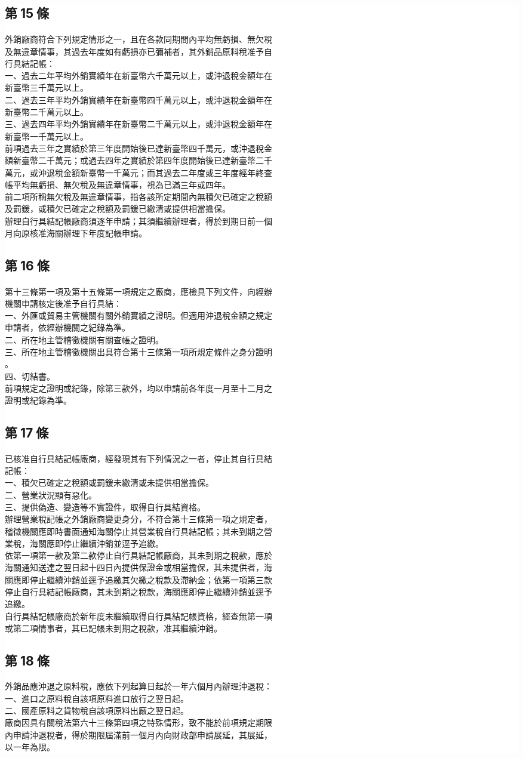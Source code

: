 第 15 條
--------
外銷廠商符合下列規定情形之一，且在各款同期間內平均無虧損、無欠稅  
及無違章情事，其過去年度如有虧損亦已彌補者，其外銷品原料稅准予自  
行具結記帳：  
一、過去二年平均外銷實績年在新臺幣六千萬元以上，或沖退稅金額年在  
    新臺幣三千萬元以上。  
二、過去三年平均外銷實績年在新臺幣四千萬元以上，或沖退稅金額年在  
    新臺幣二千萬元以上。  
三、過去四年平均外銷實績年在新臺幣二千萬元以上，或沖退稅金額年在  
    新臺幣一千萬元以上。  
前項過去三年之實績於第三年度開始後已達新臺幣四千萬元，或沖退稅金  
額新臺幣二千萬元；或過去四年之實績於第四年度開始後已達新臺幣二千  
萬元，或沖退稅金額新臺幣一千萬元；而其過去二年度或三年度經年終查  
帳平均無虧損、無欠稅及無違章情事，視為已滿三年或四年。  
前二項所稱無欠稅及無違章情事，指各該所定期間內無積欠已確定之稅額  
及罰鍰，或積欠已確定之稅額及罰鍰已繳清或提供相當擔保。  
辦理自行具結記帳廠商須逐年申請；其須繼續辦理者，得於到期日前一個  
月向原核准海關辦理下年度記帳申請。

第 16 條
--------
第十三條第一項及第十五條第一項規定之廠商，應檢具下列文件，向經辦  
機關申請核定後准予自行具結：  
一、外匯或貿易主管機關有關外銷實績之證明。但適用沖退稅金額之規定  
    申請者，依經辦機關之紀錄為準。  
二、所在地主管稽徵機關有關查帳之證明。  
三、所在地主管稽徵機關出具符合第十三條第一項所規定條件之身分證明  
    。  
四、切結書。  
前項規定之證明或紀錄，除第三款外，均以申請前各年度一月至十二月之  
證明或紀錄為準。

第 17 條
--------
已核准自行具結記帳廠商，經發現其有下列情況之一者，停止其自行具結  
記帳：  
一、積欠已確定之稅額或罰鍰未繳清或未提供相當擔保。  
二、營業狀況顯有惡化。  
三、提供偽造、變造等不實證件，取得自行具結資格。  
辦理營業稅記帳之外銷廠商變更身分，不符合第十三條第一項之規定者，  
稽徵機關應即時書面通知海關停止其營業稅自行具結記帳；其未到期之營  
業稅，海關應即停止繼續沖銷並逕予追繳。  
依第一項第一款及第二款停止自行具結記帳廠商，其未到期之稅款，應於  
海關通知送達之翌日起十四日內提供保證金或相當擔保，其未提供者，海  
關應即停止繼續沖銷並逕予追繳其欠繳之稅款及滯納金；依第一項第三款  
停止自行具結記帳廠商，其未到期之稅款，海關應即停止繼續沖銷並逕予  
追繳。  
自行具結記帳廠商於新年度未繼續取得自行具結記帳資格，經查無第一項  
或第二項情事者，其已記帳未到期之稅款，准其繼續沖銷。

第 18 條
--------
外銷品應沖退之原料稅，應依下列起算日起於一年六個月內辦理沖退稅：  
一、進口之原料稅自該項原料進口放行之翌日起。  
二、國產原料之貨物稅自該項原料出廠之翌日起。  
廠商因具有關稅法第六十三條第四項之特殊情形，致不能於前項規定期限  
內申請沖退稅者，得於期限屆滿前一個月內向財政部申請展延，其展延，  
以一年為限。
